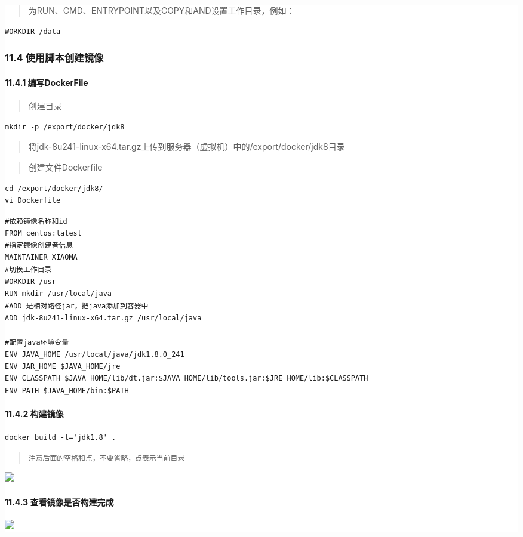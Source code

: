 > 为RUN、CMD、ENTRYPOINT以及COPY和AND设置工作目录，例如：

```
WORKDIR /data
```

### 11.4 使用脚本创建镜像

#### 11.4.1 编写DockerFile

> 创建目录

```
mkdir -p /export/docker/jdk8
```

> 将jdk-8u241-linux-x64.tar.gz上传到服务器（虚拟机）中的/export/docker/jdk8目录

> 创建文件Dockerfile

```
cd /export/docker/jdk8/
vi Dockerfile
```

```
#依赖镜像名称和id
FROM centos:latest
#指定镜像创建者信息
MAINTAINER XIAOMA
#切换工作目录
WORKDIR /usr
RUN mkdir /usr/local/java
#ADD 是相对路径jar，把java添加到容器中
ADD jdk-8u241-linux-x64.tar.gz /usr/local/java

#配置java环境变量
ENV JAVA_HOME /usr/local/java/jdk1.8.0_241
ENV JAR_HOME $JAVA_HOME/jre
ENV CLASSPATH $JAVA_HOME/lib/dt.jar:$JAVA_HOME/lib/tools.jar:$JRE_HOME/lib:$CLASSPATH
ENV PATH $JAVA_HOME/bin:$PATH
```

#### 11.4.2 构建镜像

```
docker build -t='jdk1.8' .
```

> `注意后面的空格和点，不要省略，点表示当前目录`

![](/img/articleContent/Docker/26.png)

#### 11.4.3 查看镜像是否构建完成

![](/img/articleContent/Docker/27.png)
